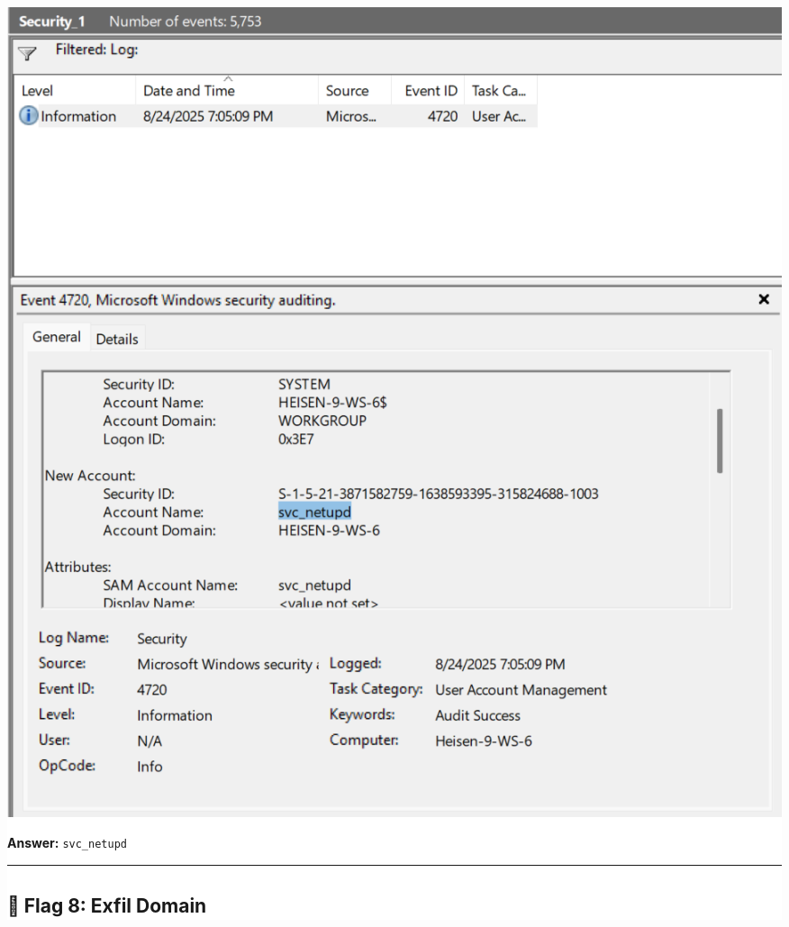 ![SAM Account Name](enduring_images/task7-evidence2.png)

**Answer:** `svc_netupd`

---

## 🚩 Flag 8: Exfil Domain
